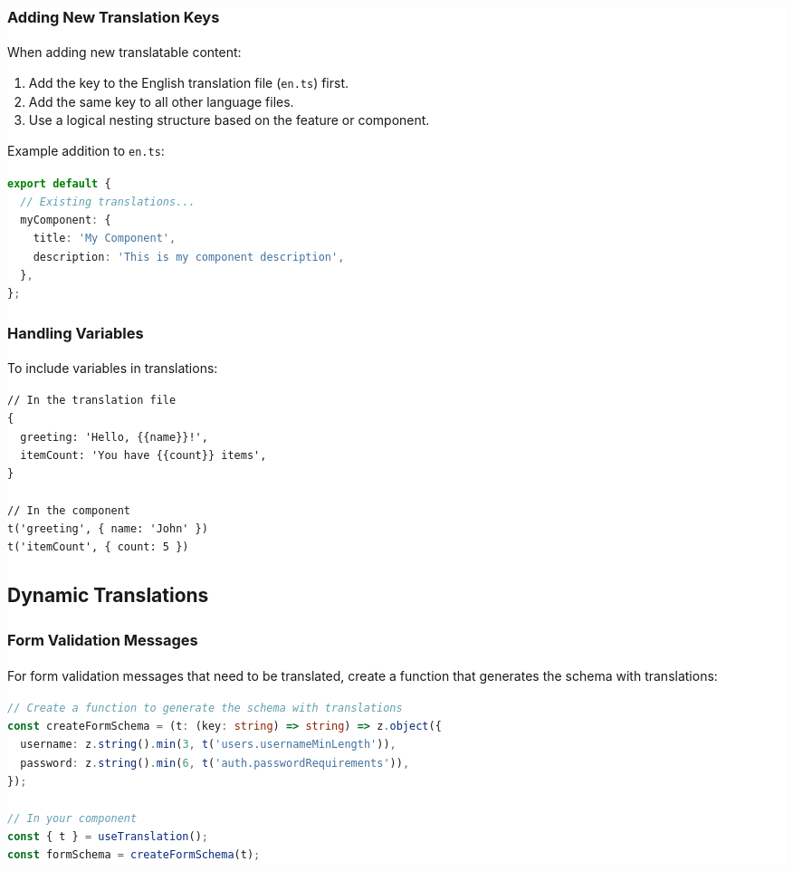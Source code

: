 ### Adding New Translation Keys

When adding new translatable content:

1. Add the key to the English translation file (`en.ts`) first.
2. Add the same key to all other language files.
3. Use a logical nesting structure based on the feature or component.

Example addition to `en.ts`:

```typescript
export default {
  // Existing translations...
  myComponent: {
    title: 'My Component',
    description: 'This is my component description',
  },
};
```

### Handling Variables

To include variables in translations:

```tsx
// In the translation file
{
  greeting: 'Hello, {{name}}!',
  itemCount: 'You have {{count}} items',
}

// In the component
t('greeting', { name: 'John' })
t('itemCount', { count: 5 })
```

## Dynamic Translations

### Form Validation Messages

For form validation messages that need to be translated, create a function that generates the schema with translations:

```typescript
// Create a function to generate the schema with translations
const createFormSchema = (t: (key: string) => string) => z.object({
  username: z.string().min(3, t('users.usernameMinLength')),
  password: z.string().min(6, t('auth.passwordRequirements')),
});

// In your component
const { t } = useTranslation();
const formSchema = createFormSchema(t);
```
